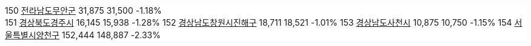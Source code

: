   <tr class="item">
    <td>150</td>
    <td><a href="/apt/전라남도무안군">전라남도무안군</a></td>
    <td>31,875</td>
    <td>31,500</td>
    <td>-1.18%</td>
  </tr>

  <tr>
    <td colspan="5">
      <script async src="https://pagead2.googlesyndication.com/pagead/js/adsbygoogle.js?client=ca-pub-3485438051770037"
          crossorigin="anonymous"></script>
      <ins class="adsbygoogle"
          style="display:block; text-align:center;"
          data-ad-layout="in-article"
          data-ad-format="fluid"
          data-ad-client="ca-pub-3485438051770037"
          data-ad-slot="2046582130"></ins>
      <script>
          (adsbygoogle = window.adsbygoogle || []).push({});
      </script>
    </td>
  </tr>            
            
  <tr class="item">
    <td>151</td>
    <td><a href="/apt/경상북도경주시">경상북도경주시</a></td>
    <td>16,145</td>
    <td>15,938</td>
    <td>-1.28%</td>
  </tr>

  <tr class="item">
    <td>152</td>
    <td><a href="/apt/경상남도창원시진해구">경상남도창원시진해구</a></td>
    <td>18,711</td>
    <td>18,521</td>
    <td>-1.01%</td>
  </tr>

  <tr class="item">
    <td>153</td>
    <td><a href="/apt/경상남도사천시">경상남도사천시</a></td>
    <td>10,875</td>
    <td>10,750</td>
    <td>-1.15%</td>
  </tr>

  <tr class="item">
    <td>154</td>
    <td><a href="/apt/서울특별시양천구">서울특별시양천구</a></td>
    <td>152,444</td>
    <td>148,887</td>
    <td>-2.33%</td>
  </tr>
